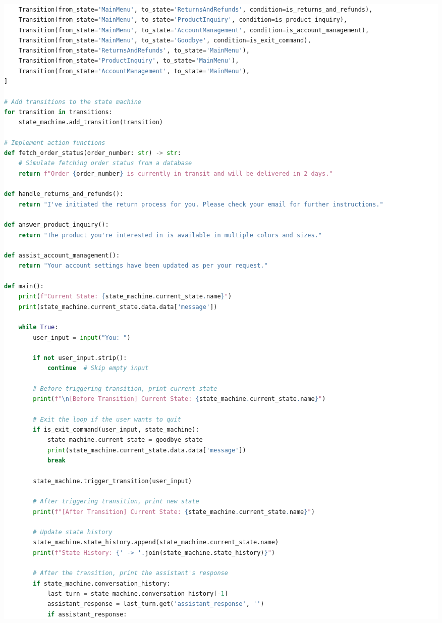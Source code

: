 ```python
    Transition(from_state='MainMenu', to_state='ReturnsAndRefunds', condition=is_returns_and_refunds),
    Transition(from_state='MainMenu', to_state='ProductInquiry', condition=is_product_inquiry),
    Transition(from_state='MainMenu', to_state='AccountManagement', condition=is_account_management),
    Transition(from_state='MainMenu', to_state='Goodbye', condition=is_exit_command),
    Transition(from_state='ReturnsAndRefunds', to_state='MainMenu'),
    Transition(from_state='ProductInquiry', to_state='MainMenu'),
    Transition(from_state='AccountManagement', to_state='MainMenu'),
]

# Add transitions to the state machine
for transition in transitions:
    state_machine.add_transition(transition)

# Implement action functions
def fetch_order_status(order_number: str) -> str:
    # Simulate fetching order status from a database
    return f"Order {order_number} is currently in transit and will be delivered in 2 days."

def handle_returns_and_refunds():
    return "I've initiated the return process for you. Please check your email for further instructions."

def answer_product_inquiry():
    return "The product you're interested in is available in multiple colors and sizes."

def assist_account_management():
    return "Your account settings have been updated as per your request."

def main():
    print(f"Current State: {state_machine.current_state.name}")
    print(state_machine.current_state.data.data['message'])

    while True:
        user_input = input("You: ")

        if not user_input.strip():
            continue  # Skip empty input

        # Before triggering transition, print current state
        print(f"\n[Before Transition] Current State: {state_machine.current_state.name}")

        # Exit the loop if the user wants to quit
        if is_exit_command(user_input, state_machine):
            state_machine.current_state = goodbye_state
            print(state_machine.current_state.data.data['message'])
            break

        state_machine.trigger_transition(user_input)

        # After triggering transition, print new state
        print(f"[After Transition] Current State: {state_machine.current_state.name}")

        # Update state history
        state_machine.state_history.append(state_machine.current_state.name)
        print(f"State History: {' -> '.join(state_machine.state_history)}")

        # After the transition, print the assistant's response
        if state_machine.conversation_history:
            last_turn = state_machine.conversation_history[-1]
            assistant_response = last_turn.get('assistant_response', '')
            if assistant_response:
```